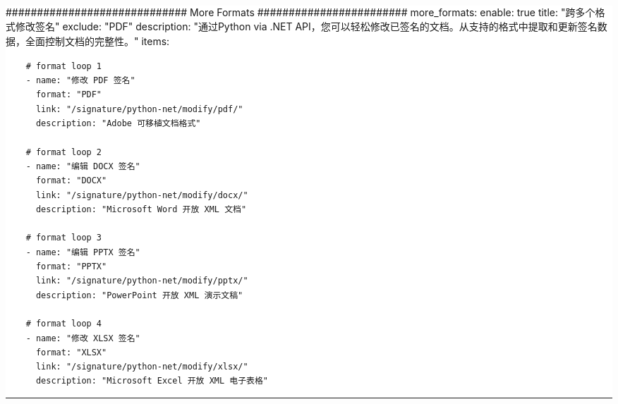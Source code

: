############################# More Formats ########################
more_formats:
    enable: true
    title: "跨多个格式修改签名"
    exclude: "PDF"
    description: "通过Python via .NET API，您可以轻松修改已签名的文档。从支持的格式中提取和更新签名数据，全面控制文档的完整性。"
    items: 
          
        # format loop 1
        - name: "修改 PDF 签名"
          format: "PDF"
          link: "/signature/python-net/modify/pdf/"
          description: "Adobe 可移植文档格式"
          
        # format loop 2
        - name: "编辑 DOCX 签名"
          format: "DOCX"
          link: "/signature/python-net/modify/docx/"
          description: "Microsoft Word 开放 XML 文档"
          
        # format loop 3
        - name: "编辑 PPTX 签名"
          format: "PPTX"
          link: "/signature/python-net/modify/pptx/"
          description: "PowerPoint 开放 XML 演示文稿"
          
        # format loop 4
        - name: "修改 XLSX 签名"
          format: "XLSX"
          link: "/signature/python-net/modify/xlsx/"
          description: "Microsoft Excel 开放 XML 电子表格"


          

---